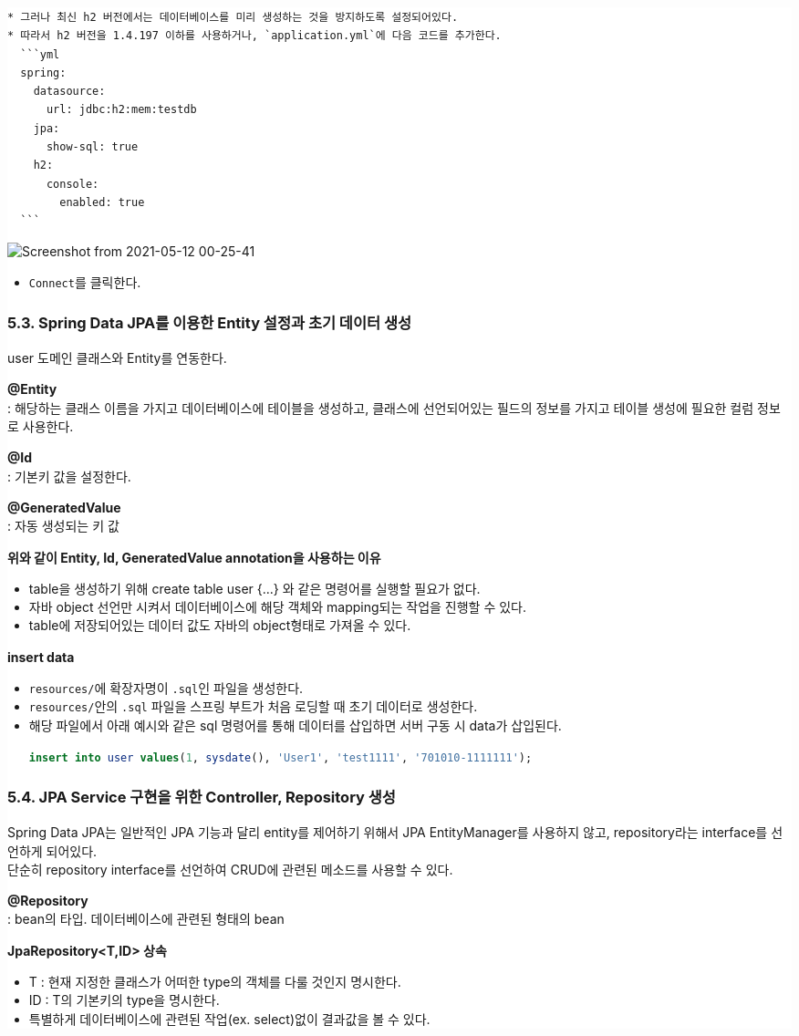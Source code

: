     * 그러나 최신 h2 버전에서는 데이터베이스를 미리 생성하는 것을 방지하도록 설정되어있다.
    * 따라서 h2 버전을 1.4.197 이하를 사용하거나, `application.yml`에 다음 코드를 추가한다.
      ```yml
      spring:
        datasource:
          url: jdbc:h2:mem:testdb
        jpa:
          show-sql: true
        h2:
          console:
            enabled: true
      ```

![Screenshot from 2021-05-12 00-25-41](https://user-images.githubusercontent.com/59961690/117844769-ec1e4500-b2ba-11eb-9f88-bc59ff250d1f.png)  
* `Connect`를 클릭한다.

### 5.3. Spring Data JPA를 이용한 Entity 설정과 초기 데이터 생성
user 도메인 클래스와 Entity를 연동한다.  

**@Entity**  
: 해당하는 클래스 이름을 가지고 데이터베이스에 테이블을 생성하고, 클래스에 선언되어있는 필드의 정보를 가지고 테이블 생성에 필요한 컬럼 정보로 사용한다.  

**@Id**  
: 기본키 값을 설정한다.  

**@GeneratedValue**  
: 자동 생성되는 키 값 

**위와 같이 Entity, Id, GeneratedValue annotation을 사용하는 이유**
* table을 생성하기 위해 create table user {...} 와 같은 명령어를 실행할 필요가 없다.
* 자바 object 선언만 시켜서 데이터베이스에 해당 객체와 mapping되는 작업을 진행할 수 있다.
* table에 저장되어있는 데이터 값도 자바의 object형태로 가져올 수 있다.

**insert data**
* `resources/`에 확장자명이 `.sql`인 파일을 생성한다.
* `resources/`안의 `.sql` 파일을 스프링 부트가 처음 로딩할 때 초기 데이터로 생성한다.
* 해당 파일에서 아래 예시와 같은 sql 명령어를 통해 데이터를 삽입하면 서버 구동 시 data가 삽입된다.
  ```sql
  insert into user values(1, sysdate(), 'User1', 'test1111', '701010-1111111');
  ```

### 5.4. JPA Service 구현을 위한 Controller, Repository 생성
Spring Data JPA는 일반적인 JPA 기능과 달리 entity를 제어하기 위해서 JPA EntityManager를 사용하지 않고, repository라는 interface를 선언하게 되어있다.  
단순히 repository interface를 선언하여 CRUD에 관련된 메소드를 사용할 수 있다.  

**@Repository**  
: bean의 타입. 데이터베이스에 관련된 형태의 bean

**JpaRepository<T,ID> 상속**  
* T : 현재 지정한 클래스가 어떠한 type의 객체를 다룰 것인지 명시한다.
* ID : T의 기본키의 type을 명시한다.
* 특별하게 데이터베이스에 관련된 작업(ex. select)없이 결과값을 볼 수 있다.
